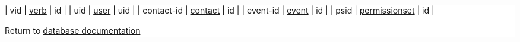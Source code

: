 | vid           | [verb](./db_verb.md)                   | id           |
| uid           | [user](./db_user.md)                   | uid          |
| contact-id    | [contact](./db_contact.md)             | id           |
| event-id      | [event](./db_event.md)                 | id           |
| psid          | [permissionset](./db_permissionset.md) | id           |

Return to [database documentation](./index.md)
